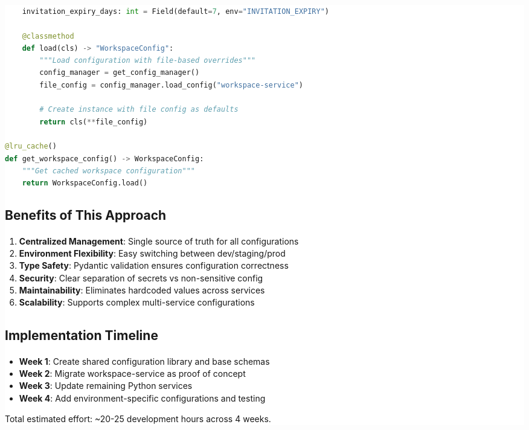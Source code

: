 ```python
    invitation_expiry_days: int = Field(default=7, env="INVITATION_EXPIRY")
    
    @classmethod
    def load(cls) -> "WorkspaceConfig":
        """Load configuration with file-based overrides"""
        config_manager = get_config_manager()
        file_config = config_manager.load_config("workspace-service")
        
        # Create instance with file config as defaults
        return cls(**file_config)

@lru_cache()
def get_workspace_config() -> WorkspaceConfig:
    """Get cached workspace configuration"""
    return WorkspaceConfig.load()
```

## Benefits of This Approach

1. **Centralized Management**: Single source of truth for all configurations
2. **Environment Flexibility**: Easy switching between dev/staging/prod
3. **Type Safety**: Pydantic validation ensures configuration correctness  
4. **Security**: Clear separation of secrets vs non-sensitive config
5. **Maintainability**: Eliminates hardcoded values across services
6. **Scalability**: Supports complex multi-service configurations

## Implementation Timeline

- **Week 1**: Create shared configuration library and base schemas
- **Week 2**: Migrate workspace-service as proof of concept  
- **Week 3**: Update remaining Python services
- **Week 4**: Add environment-specific configurations and testing

Total estimated effort: ~20-25 development hours across 4 weeks.